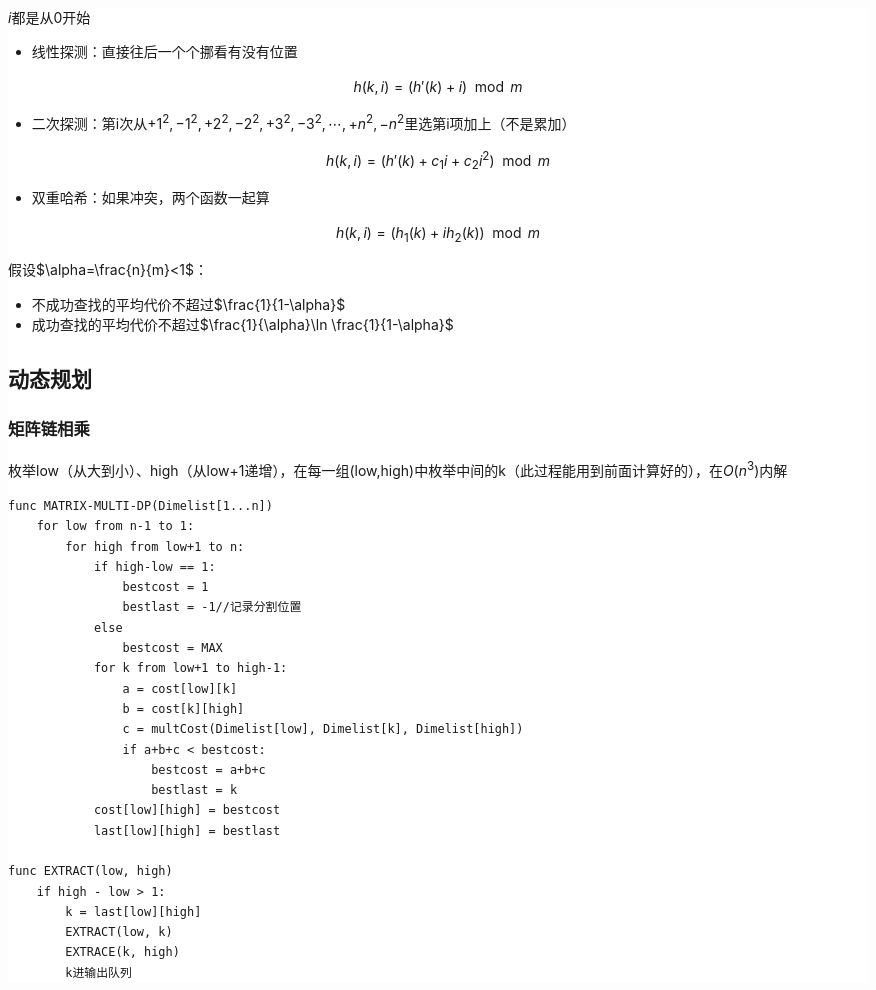 $i$都是从0开始

- 线性探测：直接往后一个个挪看有没有位置

$$
h(k,i)=(h'(k)+i)\mod m
$$

- 二次探测：第i次从$+1^2,-1^2,+2^2,-2^2,+3^2,-3^2,\cdots,+n^2,-n^2$里选第i项加上（不是累加）

$$
h(k,i)=(h'(k)+c_1i+c_2i^2)\mod m
$$

- 双重哈希：如果冲突，两个函数一起算

$$
h(k,i)=(h_1(k)+ih_2(k))\mod m
$$

假设$\alpha=\frac{n}{m}<1$：

- 不成功查找的平均代价不超过$\frac{1}{1-\alpha}$
- 成功查找的平均代价不超过$\frac{1}{\alpha}\ln \frac{1}{1-\alpha}$

## 动态规划

### 矩阵链相乘

枚举low（从大到小）、high（从low+1递增），在每一组(low,high)中枚举中间的k（此过程能用到前面计算好的），在$O(n^3)$内解

```
func MATRIX-MULTI-DP(Dimelist[1...n])
	for low from n-1 to 1:
		for high from low+1 to n:
			if high-low == 1:
				bestcost = 1
				bestlast = -1//记录分割位置
			else
				bestcost = MAX
			for k from low+1 to high-1:
				a = cost[low][k]
				b = cost[k][high]
				c = multCost(Dimelist[low], Dimelist[k], Dimelist[high])
				if a+b+c < bestcost:
					bestcost = a+b+c
					bestlast = k
			cost[low][high] = bestcost
			last[low][high] = bestlast

func EXTRACT(low, high)
	if high - low > 1:
		k = last[low][high]
		EXTRACT(low, k)
		EXTRACE(k, high)
		k进输出队列
```
